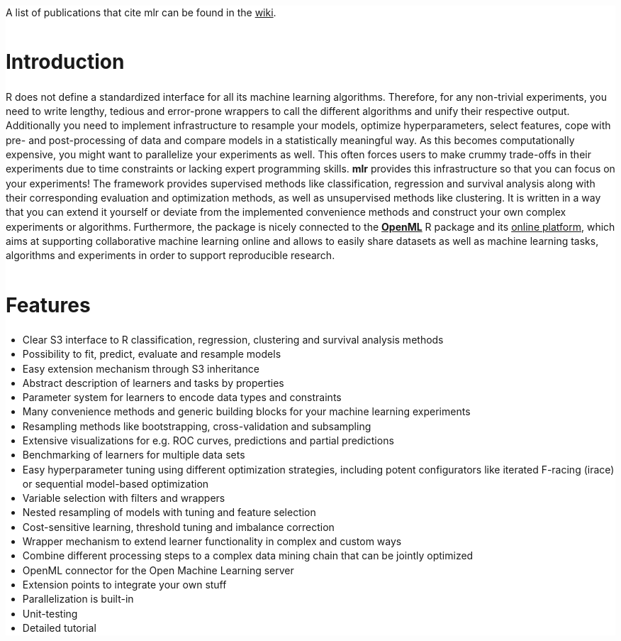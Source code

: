 A list of publications that cite mlr can be found in the [wiki](https://github.com/mlr-org/mlr/wiki/Publications-that-use-mlr).


Introduction
============

R does not define a standardized interface for all its machine learning
algorithms. Therefore, for any non-trivial experiments, you need to write
lengthy, tedious and error-prone wrappers to call the different algorithms and
unify their respective output. Additionally you need to implement infrastructure
to resample your models, optimize hyperparameters, select features, cope with
pre- and post-processing of data and compare models in a statistically
meaningful way. As this becomes computationally expensive, you might want to
parallelize your experiments as well. This often forces users to make crummy
trade-offs in their experiments due to time constraints or lacking expert
programming skills. **mlr** provides this infrastructure so that you can focus
on your experiments! The framework provides supervised methods like
classification, regression and survival analysis along with their corresponding
evaluation and optimization methods, as well as unsupervised methods like clustering. It
is written in a way that you can extend it yourself or deviate from the
implemented convenience methods and construct your own complex experiments or
algorithms. 
Furthermore, the package is nicely connected to the [**OpenML**](https://github.com/openml/openml-r) R package and its [online platform](https://www.openml.org/), which aims at supporting collaborative machine learning online and allows to easily share datasets as well as machine learning tasks, algorithms and experiments in order to support reproducible research.

Features
========

* Clear S3 interface to R classification, regression, clustering and survival analysis methods
* Possibility to fit, predict, evaluate and resample models
* Easy extension mechanism through S3 inheritance
* Abstract description of learners and tasks by properties
* Parameter system for learners to encode data types and constraints
* Many convenience methods and generic building blocks for your
  machine learning experiments
* Resampling methods like bootstrapping, cross-validation and subsampling
* Extensive visualizations for e.g. ROC curves, predictions and partial
  predictions
* Benchmarking of learners for multiple data sets
* Easy hyperparameter tuning using different optimization strategies, including
  potent configurators like iterated F-racing (irace) or sequential model-based
  optimization
* Variable selection with filters and wrappers
* Nested resampling of models with tuning and feature selection
* Cost-sensitive learning, threshold tuning and imbalance correction
* Wrapper mechanism to extend learner functionality in complex and custom ways
* Combine different processing steps to a complex data mining chain that can be jointly optimized
* OpenML connector for the Open Machine Learning server
* Extension points to integrate your own stuff
* Parallelization is built-in
* Unit-testing
* Detailed tutorial
